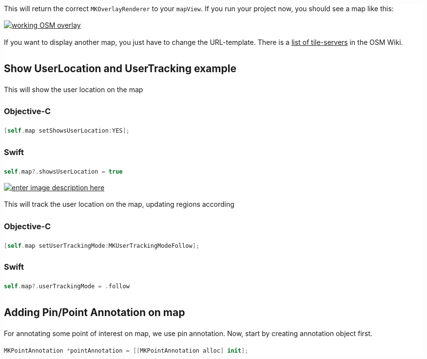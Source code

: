 This will return the correct `MKOverlayRenderer` to your `mapView`. If you run your project now, you should see a map like this:

[<img src="http://i.stack.imgur.com/gpiWz.png" alt="working OSM overlay" />](http://i.stack.imgur.com/gpiWz.png)

If you want to display another map, you just have to change the URL-template.
There is a [list of tile-servers](http://wiki.openstreetmap.org/wiki/Tile_servers) in the OSM Wiki.



## Show UserLocation and UserTracking example


This will show the user location on the map

### Objective-C

```swift
[self.map setShowsUserLocation:YES];

```

### Swift

```swift
self.map?.showsUserLocation = true

```

[<img src="https://i.stack.imgur.com/TYVUv.png" alt="enter image description here" />](https://i.stack.imgur.com/TYVUv.png)

This will track the user location on the map, updating regions according

### Objective-C

```swift
[self.map setUserTrackingMode:MKUserTrackingModeFollow];

```

### Swift

```swift
self.map?.userTrackingMode = .follow

```



## Adding Pin/Point Annotation on map


For annotating some point of interest on map, we use pin annotation. Now, start by creating annotation object first.

```swift
MKPointAnnotation *pointAnnotation = [[MKPointAnnotation alloc] init];

```
